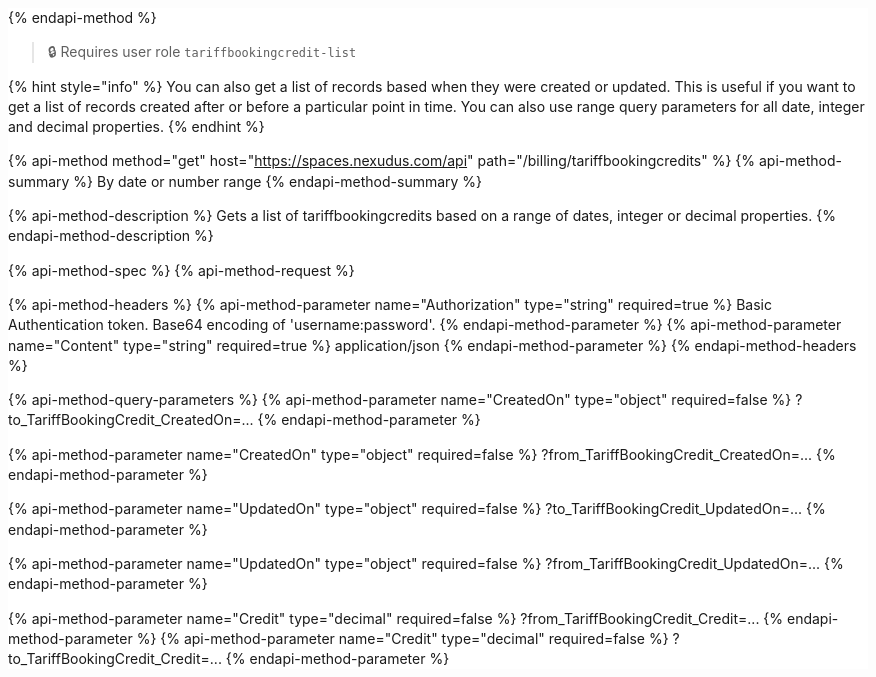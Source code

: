{% endapi-method %}

> 🔒 Requires user role `tariffbookingcredit-list`

{% hint style="info" %}
You can also get a list of records based when they were created or updated. This is useful if you want to get a list of records created after or before a particular point in time. 
You can also use range query parameters for all date, integer and decimal properties.
{% endhint %}

{% api-method method="get" host="https://spaces.nexudus.com/api" path="/billing/tariffbookingcredits" %}
{% api-method-summary %}
By date or number range
{% endapi-method-summary %}

{% api-method-description %}
Gets a list of tariffbookingcredits based on a range of dates, integer or decimal properties.
{% endapi-method-description %}

{% api-method-spec %}
{% api-method-request %}

{% api-method-headers %}
{% api-method-parameter name="Authorization" type="string" required=true %}
Basic Authentication token. Base64 encoding of 'username:password'.
{% endapi-method-parameter %}
{% api-method-parameter name="Content" type="string" required=true %}
application/json
{% endapi-method-parameter %}
{% endapi-method-headers %}

{% api-method-query-parameters %}
{% api-method-parameter name="CreatedOn" type="object" required=false %}
?to\_TariffBookingCredit\_CreatedOn=...
{% endapi-method-parameter %}

{% api-method-parameter name="CreatedOn" type="object" required=false %}
?from\_TariffBookingCredit\_CreatedOn=...
{% endapi-method-parameter %}

{% api-method-parameter name="UpdatedOn" type="object" required=false %}
?to\_TariffBookingCredit\_UpdatedOn=...
{% endapi-method-parameter %}

{% api-method-parameter name="UpdatedOn" type="object" required=false %}
?from\_TariffBookingCredit\_UpdatedOn=...
{% endapi-method-parameter %}

{% api-method-parameter name="Credit" type="decimal" required=false %}
?from\_TariffBookingCredit\_Credit=...
{% endapi-method-parameter %}
{% api-method-parameter name="Credit" type="decimal" required=false %}
?to\_TariffBookingCredit\_Credit=...
{% endapi-method-parameter %}
